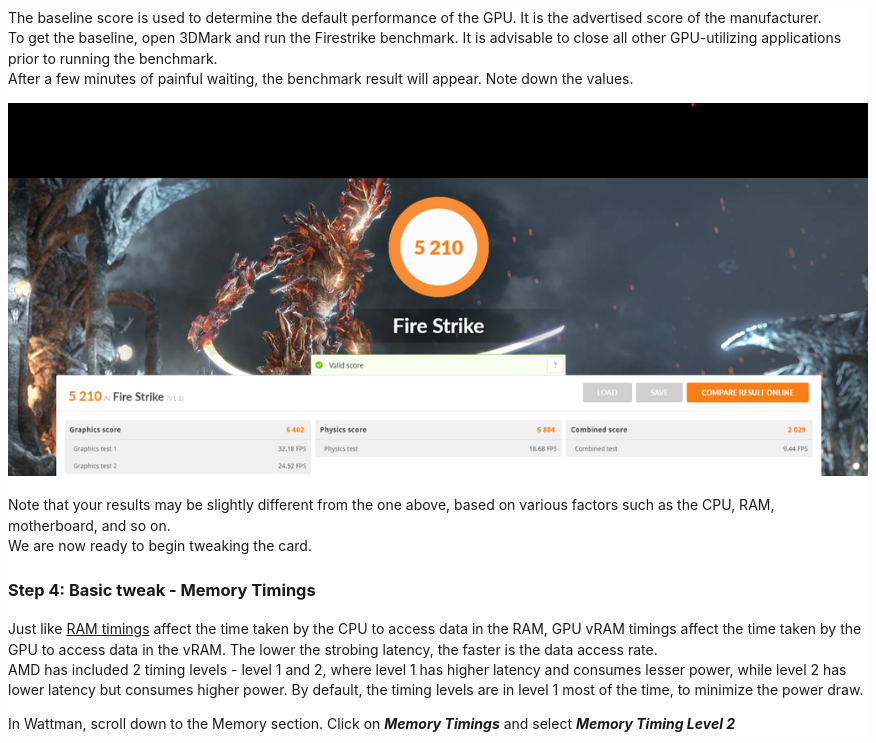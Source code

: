 <p>
    The baseline score is used to determine the default performance of the GPU. It is
    the advertised score of the manufacturer.
    <br>
    To get the baseline, open 3DMark and run the Firestrike benchmark. It is advisable to
    close all other GPU-utilizing applications prior to running the benchmark.
    <br>
    After a few minutes of painful waiting, the benchmark result will appear. Note down
    the values.
</p>

![baseline](/assets/img/RX560X_OC/baseline.jpg "Fig 7. Baseline Result - 3DMark FireStrike")


<p>
    Note that your results may be slightly different from the one above, based on various
    factors such as the CPU, RAM, motherboard, and so on.<br>
    We are now ready to begin tweaking the card.
</p>

<h3>Step 4: Basic tweak - Memory Timings</h3>

<p>
    Just like <a href="https://en.wikipedia.org/wiki/Memory_timings">RAM timings</a>
    affect the time taken by the CPU to access data in the RAM, GPU vRAM timings affect
    the time taken by the GPU to access data in the vRAM. The lower the strobing latency,
    the faster is the data access rate.<br>
    AMD has included 2 timing levels - level 1 and 2, where level 1 has higher latency
    and consumes lesser power, while level 2 has lower latency but consumes higher power.
    By default, the timing levels are in level 1 most of the time, to minimize the power draw.
</p>
<p>
    In Wattman, scroll down to the Memory section. Click on
    <span style="font-style: italic;font-weight: bold">Memory Timings</span> and select
    <span style="font-style: italic;font-weight: bold">Memory Timing Level 2</span>
</p>
